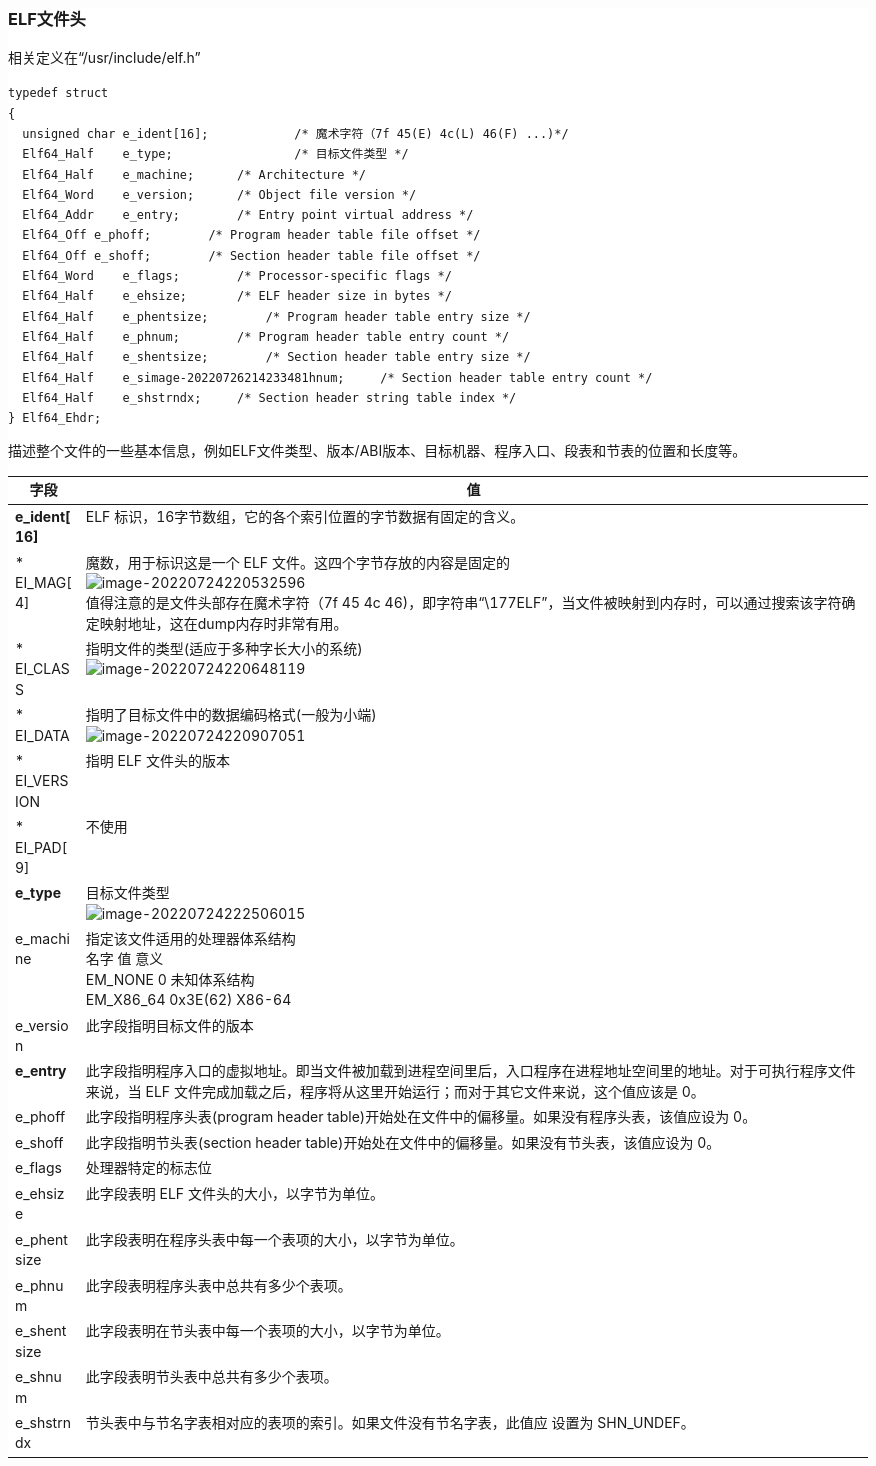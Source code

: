 

### ELF文件头

相关定义在“/usr/include/elf.h”

```
typedef struct
{
  unsigned char	e_ident[16];			/* 魔术字符（7f 45(E) 4c(L) 46(F) ...)*/
  Elf64_Half	e_type;					/* 目标文件类型 */
  Elf64_Half	e_machine;		/* Architecture */
  Elf64_Word	e_version;		/* Object file version */
  Elf64_Addr	e_entry;		/* Entry point virtual address */
  Elf64_Off	e_phoff;		/* Program header table file offset */
  Elf64_Off	e_shoff;		/* Section header table file offset */
  Elf64_Word	e_flags;		/* Processor-specific flags */
  Elf64_Half	e_ehsize;		/* ELF header size in bytes */
  Elf64_Half	e_phentsize;		/* Program header table entry size */
  Elf64_Half	e_phnum;		/* Program header table entry count */
  Elf64_Half	e_shentsize;		/* Section header table entry size */
  Elf64_Half	e_simage-20220726214233481hnum;		/* Section header table entry count */
  Elf64_Half	e_shstrndx;		/* Section header string table index */
} Elf64_Ehdr;
```

描述整个文件的一些基本信息，例如ELF文件类型、版本/ABI版本、目标机器、程序入口、段表和节表的位置和长度等。

| 字段            | 值                                                           |
| --------------- | ------------------------------------------------------------ |
| **e_ident[16]** | ELF 标识，16字节数组，它的各个索引位置的字节数据有固定的含义。 |
| * EI_MAG[4]     | 魔数，用于标识这是一个 ELF 文件。这四个字节存放的内容是固定的<br />![image-20220724220532596](https://raw.githubusercontent.com/overturncat/picbook/master/image-20220724220532596.png)<br />值得注意的是文件头部存在魔术字符（7f 45 4c 46)，即字符串“\177ELF”，当文件被映射到内存时，可以通过搜索该字符确定映射地址，这在dump内存时非常有用。 |
| * EI_CLASS      | 指明文件的类型(适应于多种字长大小的系统)<br />![image-20220724220648119](https://raw.githubusercontent.com/overturncat/picbook/master/image-20220724220648119.png) |
| * EI_DATA       | 指明了目标文件中的数据编码格式(一般为小端)<br />![image-20220724220907051](https://raw.githubusercontent.com/overturncat/picbook/master/image-20220724220907051.png) |
| * EI_VERSION    | 指明 ELF 文件头的版本                                        |
| * EI_PAD[9]     | 不使用                                                       |
| **e_type**      | 目标文件类型<br />![image-20220724222506015](https://raw.githubusercontent.com/overturncat/picbook/master/image-20220724222506015.png) |
| e_machine       | 指定该文件适用的处理器体系结构<br />名字			值			意义<br/>EM_NONE		0			未知体系结构<br/>EM_X86_64 	0x3E(62)	X86-64 |
| e_version       | 此字段指明目标文件的版本                                     |
| **e_entry**     | 此字段指明程序入口的虚拟地址。即当文件被加载到进程空间里后，入口程序在进程地址空间里的地址。对于可执行程序文件来说，当 ELF 文件完成加载之后，程序将从这里开始运行；而对于其它文件来说，这个值应该是 0。 |
| e_phoff         | 此字段指明程序头表(program header table)开始处在文件中的偏移量。如果没有程序头表，该值应设为 0。 |
| e_shoff         | 此字段指明节头表(section header table)开始处在文件中的偏移量。如果没有节头表，该值应设为 0。 |
| e_flags         | 处理器特定的标志位                                           |
| e_ehsize        | 此字段表明 ELF 文件头的大小，以字节为单位。                  |
| e_phentsize     | 此字段表明在程序头表中每一个表项的大小，以字节为单位。       |
| e_phnum         | 此字段表明程序头表中总共有多少个表项。                       |
| e_shentsize     | 此字段表明在节头表中每一个表项的大小，以字节为单位。         |
| e_shnum         | 此字段表明节头表中总共有多少个表项。                         |
| e_shstrndx      | 节头表中与节名字表相对应的表项的索引。如果文件没有节名字表，此值应 设置为 SHN_UNDEF。 |
